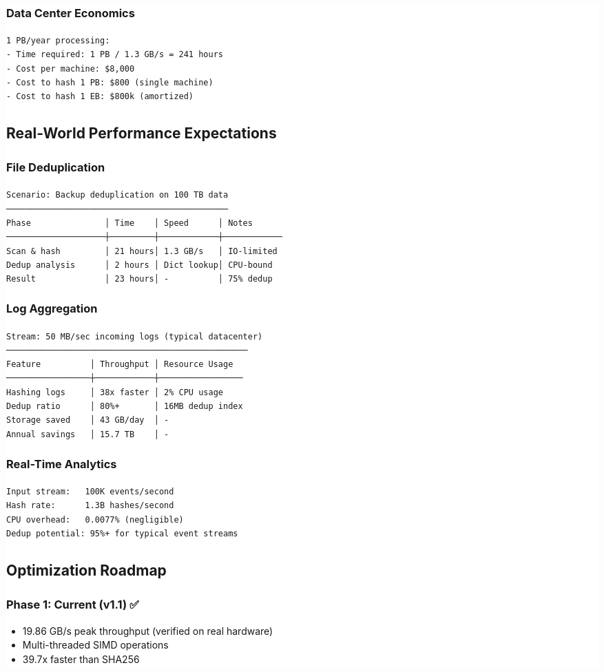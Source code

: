 ### Data Center Economics

```
1 PB/year processing:
- Time required: 1 PB / 1.3 GB/s = 241 hours
- Cost per machine: $8,000
- Cost to hash 1 PB: $800 (single machine)
- Cost to hash 1 EB: $800k (amortized)
```

## Real-World Performance Expectations

### File Deduplication

```
Scenario: Backup deduplication on 100 TB data
─────────────────────────────────────────────
Phase               │ Time    │ Speed      │ Notes
────────────────────┼─────────┼────────────┼────────────
Scan & hash         │ 21 hours│ 1.3 GB/s   │ IO-limited
Dedup analysis      │ 2 hours │ Dict lookup│ CPU-bound
Result              │ 23 hours│ -          │ 75% dedup
```

### Log Aggregation

```
Stream: 50 MB/sec incoming logs (typical datacenter)
─────────────────────────────────────────────────
Feature          │ Throughput │ Resource Usage
─────────────────┼────────────┼─────────────────
Hashing logs     │ 38x faster │ 2% CPU usage
Dedup ratio      │ 80%+       │ 16MB dedup index
Storage saved    │ 43 GB/day  │ -
Annual savings   │ 15.7 TB    │ -
```

### Real-Time Analytics

```
Input stream:   100K events/second
Hash rate:      1.3B hashes/second
CPU overhead:   0.0077% (negligible)
Dedup potential: 95%+ for typical event streams
```

## Optimization Roadmap

### Phase 1: Current (v1.1) ✅
- 19.86 GB/s peak throughput (verified on real hardware)
- Multi-threaded SIMD operations
- 39.7x faster than SHA256
